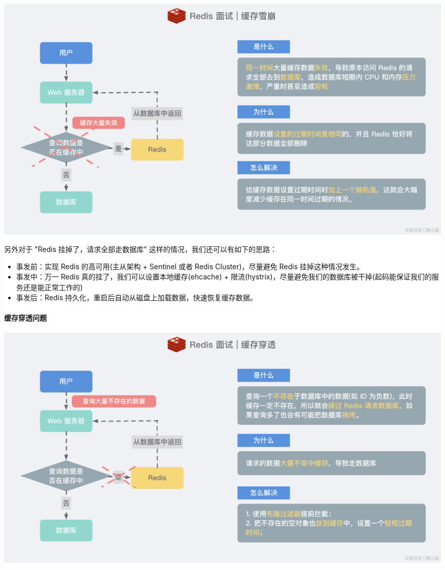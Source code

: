 ![ ](./images/redis-knowledge-02.png)

另外对于 "Redis 挂掉了，请求全部走数据库" 这样的情况，我们还可以有如下的思路：

- 事发前：实现 Redis 的高可用(主从架构 + Sentinel 或者 Redis Cluster)，尽量避免 Redis 挂掉这种情况发生。
- 事发中：万一 Redis 真的挂了，我们可以设置本地缓存(ehcache) + 限流(hystrix)，尽量避免我们的数据库被干掉(起码能保证我们的服务还是能正常工作的)
- 事发后：Redis 持久化，重启后自动从磁盘上加载数据，快速恢复缓存数据。

#### 缓存穿透问题

![ ](./images/redis-knowledge-03.png)
